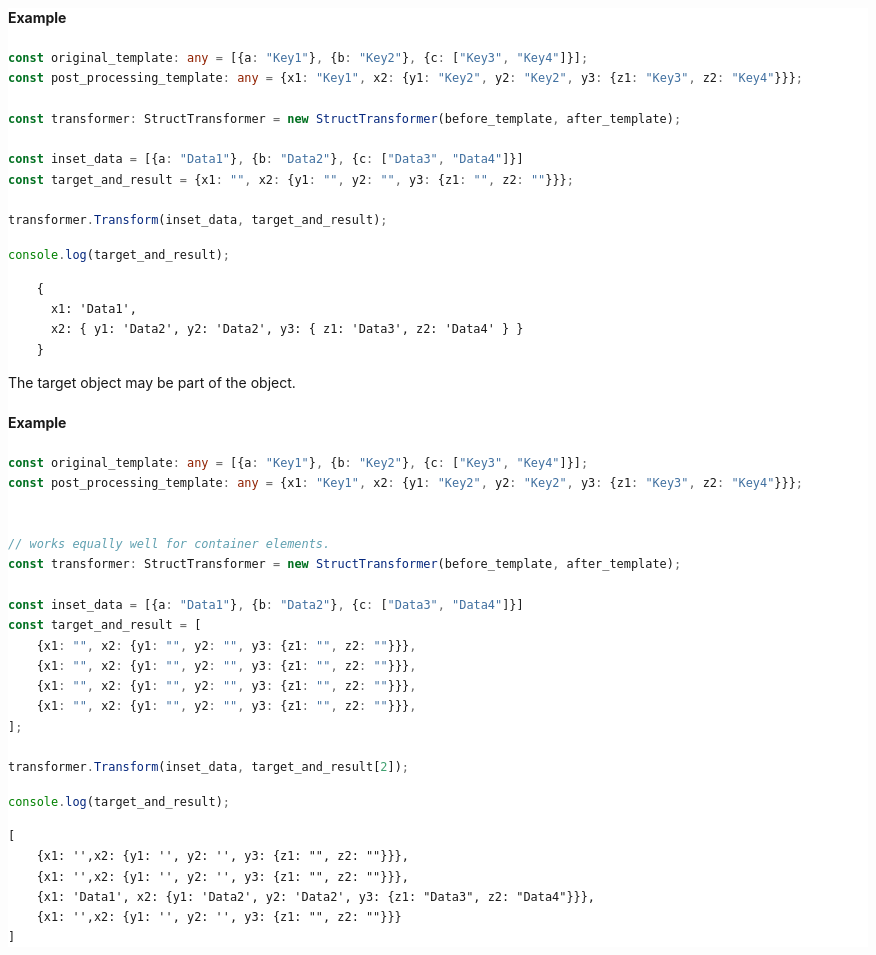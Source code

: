 #### Example

```ts
const original_template: any = [{a: "Key1"}, {b: "Key2"}, {c: ["Key3", "Key4"]}];
const post_processing_template: any = {x1: "Key1", x2: {y1: "Key2", y2: "Key2", y3: {z1: "Key3", z2: "Key4"}}};

const transformer: StructTransformer = new StructTransformer(before_template, after_template);

const inset_data = [{a: "Data1"}, {b: "Data2"}, {c: ["Data3", "Data4"]}]
const target_and_result = {x1: "", x2: {y1: "", y2: "", y3: {z1: "", z2: ""}}};

transformer.Transform(inset_data, target_and_result);
```

```ts
console.log(target_and_result);
```

```
    {
      x1: 'Data1',
      x2: { y1: 'Data2', y2: 'Data2', y3: { z1: 'Data3', z2: 'Data4' } }
    }
```

The target object may be part of the object.

#### Example

```ts
const original_template: any = [{a: "Key1"}, {b: "Key2"}, {c: ["Key3", "Key4"]}];
const post_processing_template: any = {x1: "Key1", x2: {y1: "Key2", y2: "Key2", y3: {z1: "Key3", z2: "Key4"}}};


// works equally well for container elements.
const transformer: StructTransformer = new StructTransformer(before_template, after_template);

const inset_data = [{a: "Data1"}, {b: "Data2"}, {c: ["Data3", "Data4"]}]
const target_and_result = [
    {x1: "", x2: {y1: "", y2: "", y3: {z1: "", z2: ""}}},
    {x1: "", x2: {y1: "", y2: "", y3: {z1: "", z2: ""}}},
    {x1: "", x2: {y1: "", y2: "", y3: {z1: "", z2: ""}}},
    {x1: "", x2: {y1: "", y2: "", y3: {z1: "", z2: ""}}},
];

transformer.Transform(inset_data, target_and_result[2]);
```

```ts
console.log(target_and_result);
```

```
[
    {x1: '',x2: {y1: '', y2: '', y3: {z1: "", z2: ""}}},
    {x1: '',x2: {y1: '', y2: '', y3: {z1: "", z2: ""}}},
    {x1: 'Data1', x2: {y1: 'Data2', y2: 'Data2', y3: {z1: "Data3", z2: "Data4"}}},
    {x1: '',x2: {y1: '', y2: '', y3: {z1: "", z2: ""}}}
]
```


[README]: README.md
[DEMO]: docs/demo.md
[in detail]: docs/detail.md